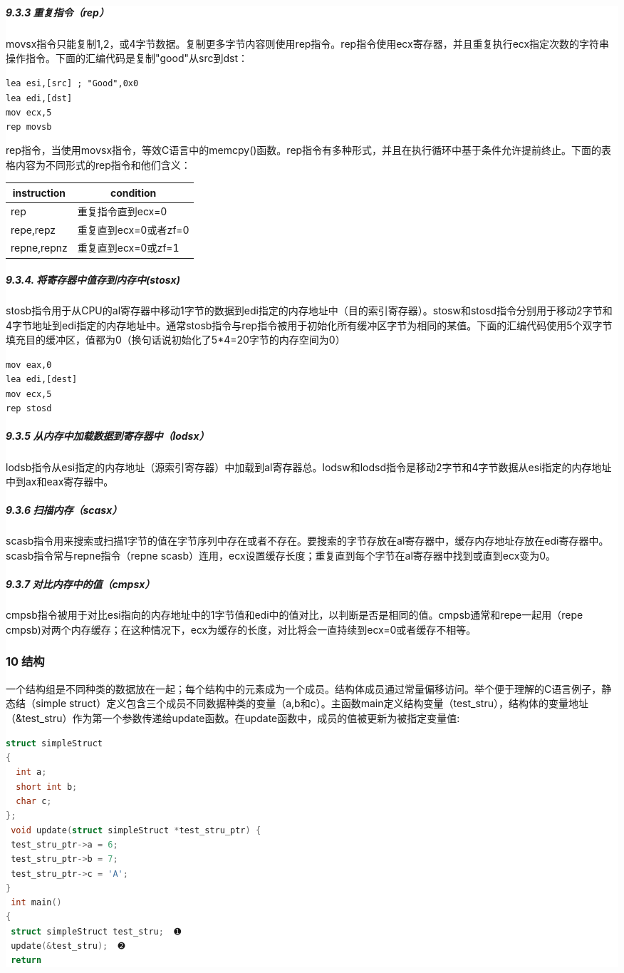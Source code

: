 ##### 9.3.3 重复指令（rep）
movsx指令只能复制1,2，或4字节数据。复制更多字节内容则使用rep指令。rep指令使用ecx寄存器，并且重复执行ecx指定次数的字符串操作指令。下面的汇编代码是复制"good"从src到dst：
```assembly
lea esi,[src] ; "Good",0x0
lea edi,[dst]
mov ecx,5
rep movsb
```
rep指令，当使用movsx指令，等效C语言中的memcpy()函数。rep指令有多种形式，并且在执行循环中基于条件允许提前终止。下面的表格内容为不同形式的rep指令和他们含义：

|instruction|condition|
|------|------|
|rep|重复指令直到ecx=0|
|repe,repz|重复直到ecx=0或者zf=0|
|repne,repnz|重复直到ecx=0或zf=1|


##### 9.3.4. 将寄存器中值存到内存中(stosx)
stosb指令用于从CPU的al寄存器中移动1字节的数据到edi指定的内存地址中（目的索引寄存器）。stosw和stosd指令分别用于移动2字节和4字节地址到edi指定的内存地址中。通常stosb指令与rep指令被用于初始化所有缓冲区字节为相同的某值。下面的汇编代码使用5个双字节填充目的缓冲区，值都为0（换句话说初始化了5*4=20字节的内存空间为0）  
```
mov eax,0
lea edi,[dest]
mov ecx,5
rep stosd
```

##### 9.3.5 从内存中加载数据到寄存器中（lodsx）
lodsb指令从esi指定的内存地址（源索引寄存器）中加载到al寄存器总。lodsw和lodsd指令是移动2字节和4字节数据从esi指定的内存地址中到ax和eax寄存器中。

##### 9.3.6 扫描内存（scasx）
scasb指令用来搜索或扫描1字节的值在字节序列中存在或者不存在。要搜索的字节存放在al寄存器中，缓存内存地址存放在edi寄存器中。scasb指令常与repne指令（repne scasb）连用，ecx设置缓存长度；重复直到每个字节在al寄存器中找到或直到ecx变为0。

##### 9.3.7  对比内存中的值（cmpsx）
cmpsb指令被用于对比esi指向的内存地址中的1字节值和edi中的值对比，以判断是否是相同的值。cmpsb通常和repe一起用（repe cmpsb)对两个内存缓存；在这种情况下，ecx为缓存的长度，对比将会一直持续到ecx=0或者缓存不相等。

### 10 结构
一个结构组是不同种类的数据放在一起；每个结构中的元素成为一个成员。结构体成员通过常量偏移访问。举个便于理解的C语言例子，静态结（simple struct）定义包含三个成员不同数据种类的变量（a,b和c）。主函数main定义结构变量（test_stru），结构体的变量地址（&test_stru）作为第一个参数传递给update函数。在update函数中，成员的值被更新为被指定变量值:
```c
struct simpleStruct
{
  int a;
  short int b;
  char c;
};
 void update(struct simpleStruct *test_stru_ptr) {
 test_stru_ptr->a = 6;
 test_stru_ptr->b = 7;
 test_stru_ptr->c = 'A';
}
 int main()
{
 struct simpleStruct test_stru;  ➊  
 update(&test_stru);  ➋
 return
```
